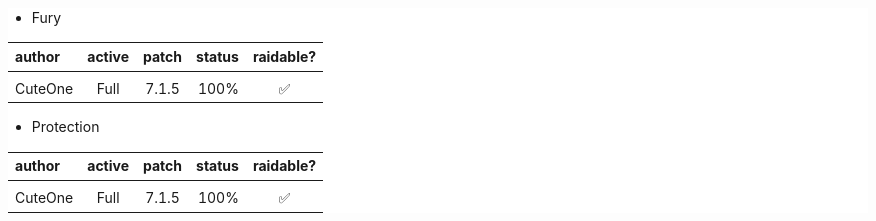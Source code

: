   * Fury

|author|active|patch|status|raidable?|
|:-------|:---:|:---:|------:|:-----:|
||||
|CuteOne|Full|7.1.5|100%|:white_check_mark:|

  * Protection

|author|active|patch|status|raidable?|
|:-------|:---:|:---:|------:|:-----:|
||||
|CuteOne|Full|7.1.5|100%|:white_check_mark:|
